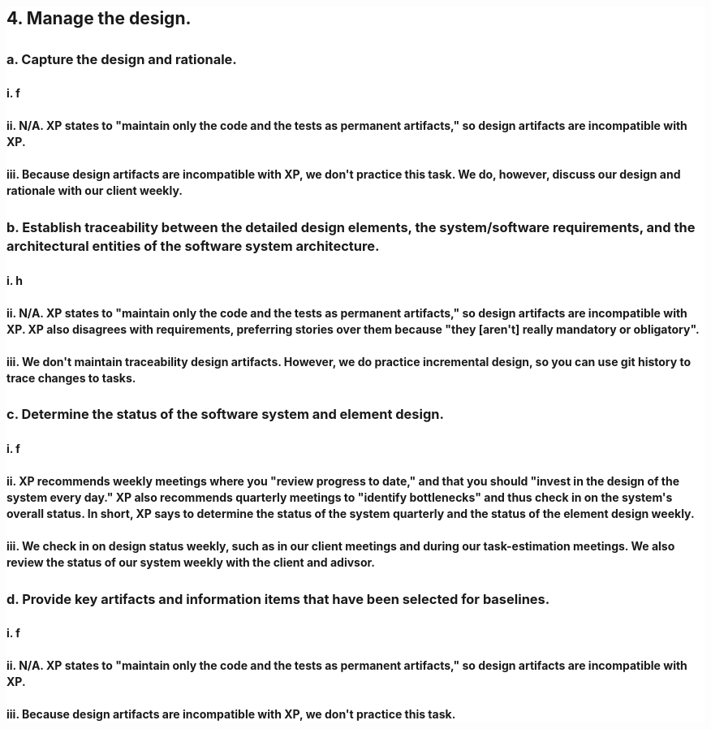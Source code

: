 ## 4. Manage the design.

### a. Capture the design and rationale.
#### i. f
#### ii. N/A. XP states to "maintain only the code and the tests as permanent artifacts," so design artifacts are incompatible with XP.
#### iii. Because design artifacts are incompatible with XP, we don't practice this task. We do, however, discuss our design and rationale with our client weekly.

### b. Establish traceability between the detailed design elements, the system/software requirements, and the architectural entities of the software system architecture.
#### i. h
#### ii. N/A. XP states to "maintain only the code and the tests as permanent artifacts," so design artifacts are incompatible with XP. XP also disagrees with requirements, preferring stories over them because "they [aren't] really mandatory or obligatory".
#### iii. We don't maintain traceability design artifacts. However, we do practice incremental design, so you can use git history to trace changes to tasks.

### c. Determine the status of the software system and element design.
#### i. f
#### ii. XP recommends weekly meetings where you "review progress to date," and that you should "invest in the design of the system every day." XP also recommends quarterly meetings to "identify bottlenecks" and thus check in on the system's overall status. In short, XP says to determine the status of the system quarterly and the status of the element design weekly.
#### iii. We check in on design status weekly, such as in our client meetings and during our task-estimation meetings. We also review the status of our system weekly with the client and adivsor.

### d. Provide key artifacts and information items that have been selected for baselines.
#### i. f
#### ii. N/A. XP states to "maintain only the code and the tests as permanent artifacts," so design artifacts are incompatible with XP.
#### iii. Because design artifacts are incompatible with XP, we don't practice this task.